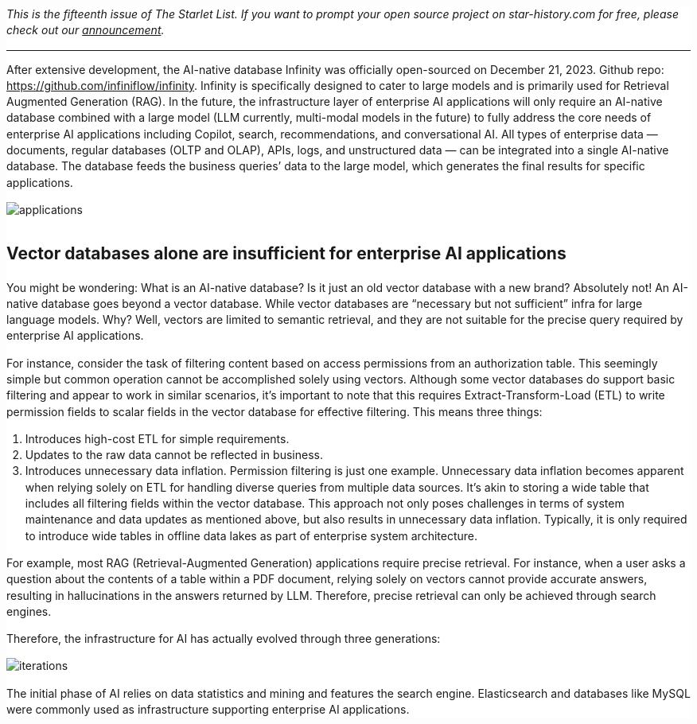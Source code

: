 _This is the fifteenth issue of The Starlet List. If you want to prompt your open source project on star-history.com for free, please check out our [announcement](/blog/list-your-open-source-project)._

---

After extensive development, the AI-native database Infinity was officially open-sourced on December 21, 2023. Github repo: https://github.com/infiniflow/infinity. Infinity is specifically designed to cater to large models and is primarily used for Retrieval Augmented Generation (RAG). In the future, the infrastructure layer of enterprise AI applications will only require an AI-native database combined with a large model (LLM currently, multi-modal models in the future) to fully address the core needs of enterprise AI applications including Copilot, search, recommendations, and conversational AI. All types of enterprise data — documents, regular databases (OLTP and OLAP), APIs, logs, and unstructured data — can be integrated into a single AI-native database. The database feeds the business queries’ data to the large model, which generates the final results for specific applications.

![applications](/blog/assets/infinity/applications.webp)

## Vector databases alone are insufficient for enterprise AI applications

You might be wondering: What is an AI-native database? Is it just an old vector database with a new brand? Absolutely not! An AI-native database goes beyond a vector database. While vector databases are “necessary but not sufficient” infra for large language models. Why? Well, vectors are limited to semantic retrieval, and they are not suitable for the precise query required by enterprise AI applications.

For instance, consider the task of filtering content based on access permissions from an authorization table. This seemingly simple but common operation cannot be accomplished solely using vectors. Although some vector databases do support basic filtering and appear to work in similar scenarios, it’s important to note that this requires Extract-Transform-Load (ETL) to write permission fields to scalar fields in the vector database for effective filtering. This means three things:

1. Introduces high-cost ETL for simple requirements.
2. Updates to the raw data cannot be reflected in business.
3. Introduces unnecessary data inflation. Permission filtering is just one example. Unnecessary data inflation becomes apparent when relying solely on ETL for handling diverse queries from multiple data sources. It’s akin to storing a wide table that includes all filtering fields within the vector database. This approach not only poses challenges in terms of system maintenance and data updates as mentioned above, but also results in unnecessary data inflation. Typically, it is only required to introduce wide tables in offline data lakes as part of enterprise system architecture.

For example, most RAG (Retrieval-Augmented Generation) applications require precise retrieval. For instance, when a user asks a question about the contents of a table within a PDF document, relying solely on vectors cannot provide accurate answers, resulting in hallucinations in the answers returned by LLM. Therefore, precise retrieval can only be achieved through search engines.

Therefore, the infrastructure for AI has actually evolved through three generations:

![iterations](/blog/assets/infinity/iterations.webp)

The initial phase of AI relies on data statistics and mining and features the search engine. Elasticsearch and databases like MySQL were commonly used as infrastructure supporting enterprise AI applications.
